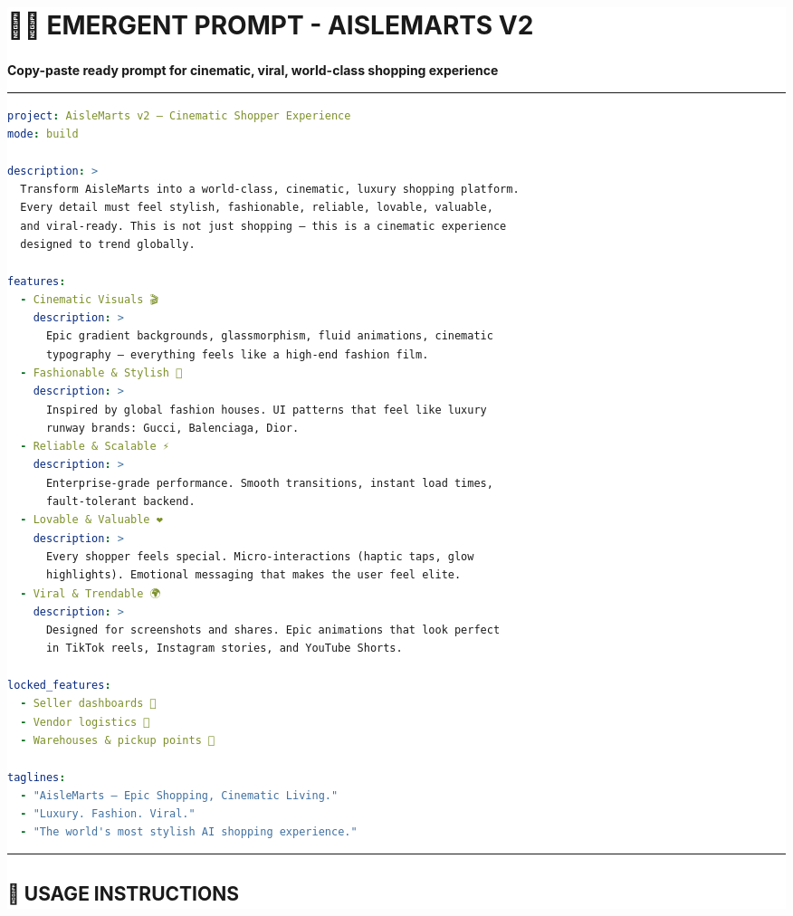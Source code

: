 # 💎🚀 **EMERGENT PROMPT - AISLEMARTS V2**

**Copy-paste ready prompt for cinematic, viral, world-class shopping experience**

---

```yaml
project: AisleMarts v2 – Cinematic Shopper Experience
mode: build

description: >
  Transform AisleMarts into a world-class, cinematic, luxury shopping platform.
  Every detail must feel stylish, fashionable, reliable, lovable, valuable,
  and viral-ready. This is not just shopping – this is a cinematic experience
  designed to trend globally.

features:
  - Cinematic Visuals 🎬
    description: >
      Epic gradient backgrounds, glassmorphism, fluid animations, cinematic
      typography – everything feels like a high-end fashion film.
  - Fashionable & Stylish 👗
    description: >
      Inspired by global fashion houses. UI patterns that feel like luxury
      runway brands: Gucci, Balenciaga, Dior.
  - Reliable & Scalable ⚡
    description: >
      Enterprise-grade performance. Smooth transitions, instant load times,
      fault-tolerant backend.
  - Lovable & Valuable ❤️
    description: >
      Every shopper feels special. Micro-interactions (haptic taps, glow
      highlights). Emotional messaging that makes the user feel elite.
  - Viral & Trendable 🌍
    description: >
      Designed for screenshots and shares. Epic animations that look perfect
      in TikTok reels, Instagram stories, and YouTube Shorts.

locked_features:
  - Seller dashboards 🚫
  - Vendor logistics 🚫
  - Warehouses & pickup points 🚫

taglines:
  - "AisleMarts – Epic Shopping, Cinematic Living."
  - "Luxury. Fashion. Viral."
  - "The world's most stylish AI shopping experience."
```

---

## 🎯 **USAGE INSTRUCTIONS**
